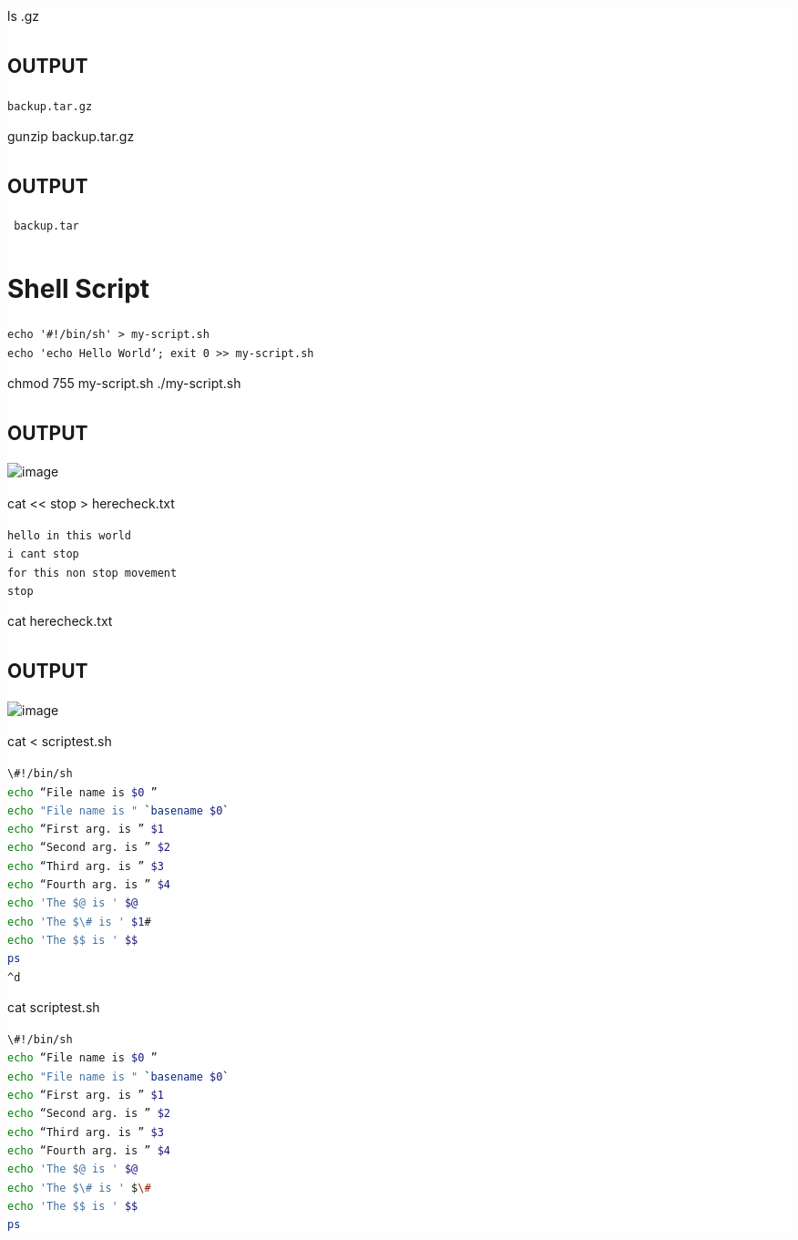ls .gz
## OUTPUT
 ```
backup.tar.gz
```
gunzip backup.tar.gz
## OUTPUT
```
 backup.tar
```
# Shell Script
```
echo '#!/bin/sh' > my-script.sh
echo 'echo Hello World‘; exit 0 >> my-script.sh
```
chmod 755 my-script.sh
./my-script.sh
## OUTPUT
![image](https://github.com/user-attachments/assets/ef8645ef-4744-4d2d-99ca-c4140504063c)

cat << stop > herecheck.txt
```
hello in this world
i cant stop
for this non stop movement
stop
```
cat herecheck.txt
## OUTPUT
![image](https://github.com/user-attachments/assets/ab08e663-3357-4252-927c-3050069d49ba)

cat < scriptest.sh 
```bash
\#!/bin/sh
echo “File name is $0 ”
echo "File name is " `basename $0`
echo “First arg. is ” $1
echo “Second arg. is ” $2
echo “Third arg. is ” $3
echo “Fourth arg. is ” $4
echo 'The $@ is ' $@
echo 'The $\# is ' $1#
echo 'The $$ is ' $$
ps
^d
 ```
cat scriptest.sh 
```bash
\#!/bin/sh
echo “File name is $0 ”
echo "File name is " `basename $0`
echo “First arg. is ” $1
echo “Second arg. is ” $2
echo “Third arg. is ” $3
echo “Fourth arg. is ” $4
echo 'The $@ is ' $@
echo 'The $\# is ' $\#
echo 'The $$ is ' $$
ps
```